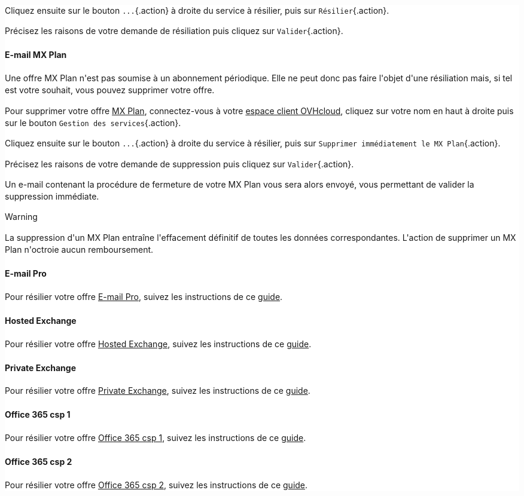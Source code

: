 Cliquez ensuite sur le bouton `...`{.action} à droite du service à résilier, puis sur `Résilier`{.action}.

Précisez les raisons de votre demande de résiliation puis cliquez sur `Valider`{.action}.

#### E-mail MX Plan <a name="mxplan"></a>

Une offre MX Plan n'est pas soumise à un abonnement périodique. Elle ne peut donc pas faire l'objet d'une résiliation mais, si tel est votre souhait, vous pouvez supprimer votre offre.

Pour supprimer votre offre [MX Plan](https://docs.ovh.com/fr/emails/), connectez-vous à votre [espace client OVHcloud](https://www.ovh.com/auth/?action=gotomanager&from=https://www.ovh.com/fr/&ovhSubsidiary=fr), cliquez sur votre nom en haut à droite puis sur le bouton `Gestion des services`{.action}.

Cliquez ensuite sur le bouton `...`{.action} à droite du service à résilier, puis sur `Supprimer immédiatement le MX Plan`{.action}.

Précisez les raisons de votre demande de suppression puis cliquez sur `Valider`{.action}.

Un e-mail contenant la procédure de fermeture de votre MX Plan vous sera alors envoyé, vous permettant de valider la suppression immédiate.

> [!warning]
>
> La suppression d'un MX Plan entraîne l'effacement définitif de toutes les données correspondantes. L'action de supprimer un MX Plan n'octroie aucun remboursement.
>

#### E-mail Pro <a name="emailpro"></a>

Pour résilier votre offre [E-mail Pro](https://www.ovhcloud.com/fr/emails/email-pro/), suivez les instructions de ce [guide](https://docs.ovh.com/fr/emails-pro/gestion-facturation-emailpro/#supprimer-un-compte).

#### Hosted Exchange <a name="hosted"></a>

Pour résilier votre offre [Hosted Exchange](https://www.ovhcloud.com/fr/emails/hosted-exchange/), suivez les instructions de ce [guide](https://docs.ovh.com/fr/microsoft-collaborative-solutions/gestion-facturation-exchange/#supprimer-des-comptes).

#### Private Exchange <a name="private"></a>

Pour résilier votre offre [Private Exchange](https://www.ovhcloud.com/fr/emails/private-exchange/), suivez les instructions de ce [guide](https://docs.ovh.com/fr/microsoft-collaborative-solutions/gestion-facturation-exchange/#supprimer-des-comptes_1).

#### Office 365 csp 1 <a name="office-csp1"></a>

Pour résilier votre offre [Office 365 csp 1](https://www.ovhcloud.com/fr/collaborative-tools/microsoft-365/), suivez les instructions de ce [guide](https://docs.ovh.com/fr/microsoft-collaborative-solutions/commander-et-gerer-un-groupe-de-licences-office-365-ovh/#gerer-vos-abonnements).

#### Office 365 csp 2 <a name="office-csp2"></a>

Pour résilier votre offre [Office 365 csp 2](https://www.ovhcloud.com/fr/collaborative-tools/microsoft-365/reseller/), suivez les instructions de ce [guide](https://docs.ovh.com/fr/microsoft-collaborative-solutions/commander-et-gerer-un-groupe-de-licences-office-365-revendeur-csp2-ovh/#gerer-vos-abonnements).
